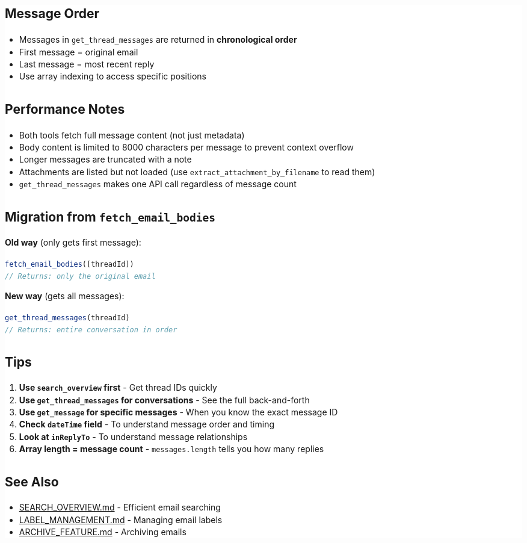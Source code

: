 ## Message Order

- Messages in `get_thread_messages` are returned in **chronological order**
- First message = original email
- Last message = most recent reply
- Use array indexing to access specific positions

## Performance Notes

- Both tools fetch full message content (not just metadata)
- Body content is limited to 8000 characters per message to prevent context overflow
- Longer messages are truncated with a note
- Attachments are listed but not loaded (use `extract_attachment_by_filename` to read them)
- `get_thread_messages` makes one API call regardless of message count

## Migration from `fetch_email_bodies`

**Old way** (only gets first message):
```javascript
fetch_email_bodies([threadId])
// Returns: only the original email
```

**New way** (gets all messages):
```javascript
get_thread_messages(threadId)
// Returns: entire conversation in order
```

## Tips

1. **Use `search_overview` first** - Get thread IDs quickly
2. **Use `get_thread_messages` for conversations** - See the full back-and-forth
3. **Use `get_message` for specific messages** - When you know the exact message ID
4. **Check `dateTime` field** - To understand message order and timing
5. **Look at `inReplyTo`** - To understand message relationships
6. **Array length = message count** - `messages.length` tells you how many replies

## See Also

- [SEARCH_OVERVIEW.md](./SEARCH_OVERVIEW.md) - Efficient email searching
- [LABEL_MANAGEMENT.md](./LABEL_MANAGEMENT.md) - Managing email labels
- [ARCHIVE_FEATURE.md](./ARCHIVE_FEATURE.md) - Archiving emails
